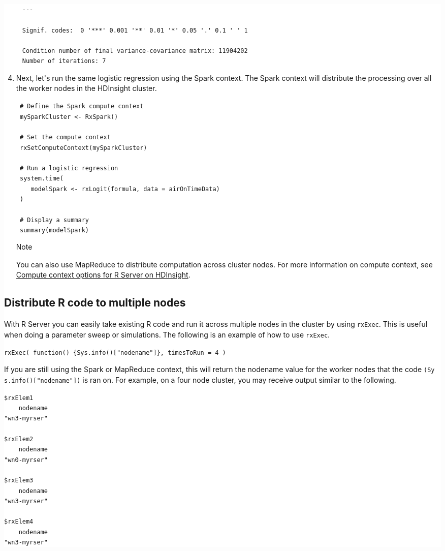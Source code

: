          ---

         Signif. codes:  0 '***' 0.001 '**' 0.01 '*' 0.05 '.' 0.1 ' ' 1

         Condition number of final variance-covariance matrix: 11904202
         Number of iterations: 7

4. Next, let's run the same logistic regression using the Spark context. The Spark context will distribute the processing over all the worker nodes in the HDInsight cluster.

        # Define the Spark compute context
        mySparkCluster <- RxSpark()

        # Set the compute context
        rxSetComputeContext(mySparkCluster)

        # Run a logistic regression
        system.time(  
           modelSpark <- rxLogit(formula, data = airOnTimeData)
        )

        # Display a summary
        summary(modelSpark)

   > [!NOTE]
   > You can also use MapReduce to distribute computation across cluster nodes. For more information on compute context, see [Compute context options for R Server on HDInsight](hdinsight-hadoop-r-server-compute-contexts.md).

## Distribute R code to multiple nodes

With R Server you can easily take existing R code and run it across multiple nodes in the cluster by using `rxExec`. This is useful when doing a parameter sweep or simulations. The following is an example of how to use `rxExec`.

`rxExec( function() {Sys.info()["nodename"]}, timesToRun = 4 )`

If you are still using the Spark or MapReduce context, this will return the nodename value for the worker nodes that the code `(Sys.info()["nodename"])` is ran on. For example, on a four node cluster, you may receive output similar to the following.

```
$rxElem1
    nodename
"wn3-myrser"

$rxElem2
    nodename
"wn0-myrser"

$rxElem3
    nodename
"wn3-myrser"

$rxElem4
    nodename
"wn3-myrser"
```
